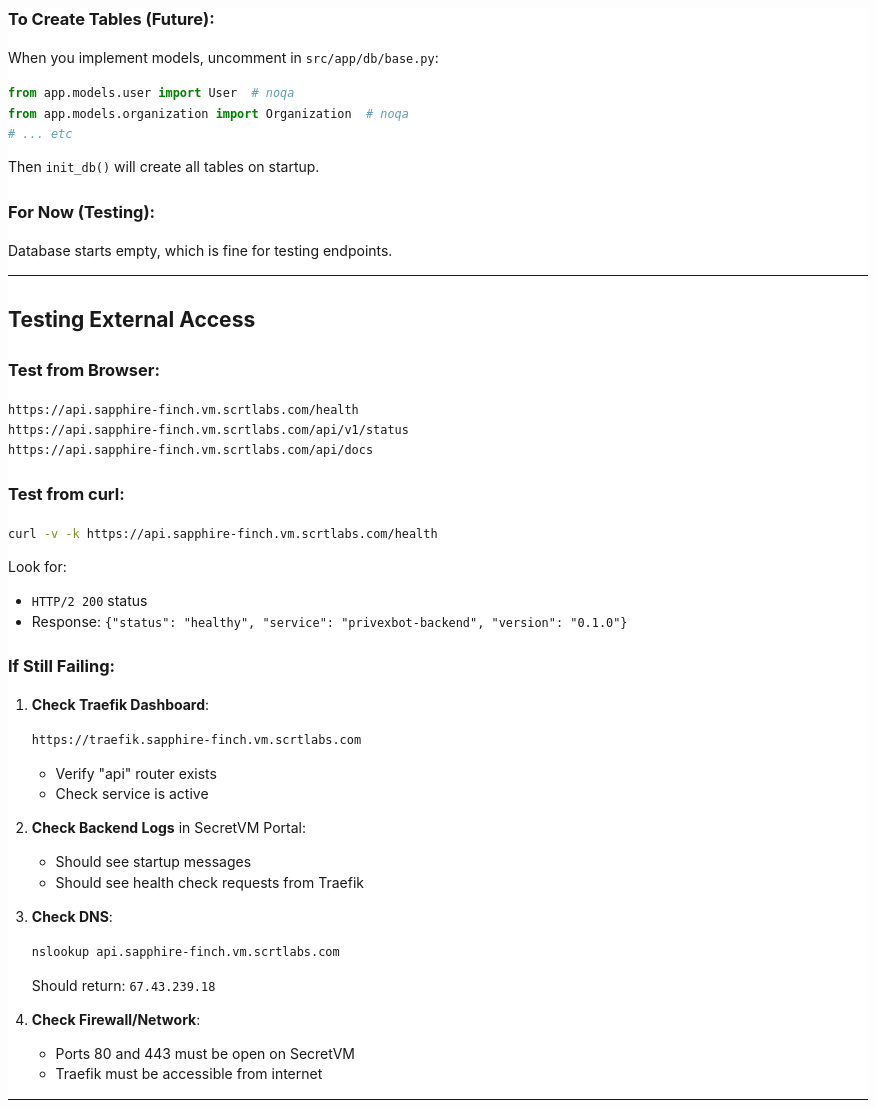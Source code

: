 ### To Create Tables (Future):

When you implement models, uncomment in `src/app/db/base.py`:
```python
from app.models.user import User  # noqa
from app.models.organization import Organization  # noqa
# ... etc
```

Then `init_db()` will create all tables on startup.

### For Now (Testing):
Database starts empty, which is fine for testing endpoints.

---

## Testing External Access

### Test from Browser:
```
https://api.sapphire-finch.vm.scrtlabs.com/health
https://api.sapphire-finch.vm.scrtlabs.com/api/v1/status
https://api.sapphire-finch.vm.scrtlabs.com/api/docs
```

### Test from curl:
```bash
curl -v -k https://api.sapphire-finch.vm.scrtlabs.com/health
```

Look for:
- `HTTP/2 200` status
- Response: `{"status": "healthy", "service": "privexbot-backend", "version": "0.1.0"}`

### If Still Failing:

1. **Check Traefik Dashboard**:
   ```
   https://traefik.sapphire-finch.vm.scrtlabs.com
   ```
   - Verify "api" router exists
   - Check service is active

2. **Check Backend Logs** in SecretVM Portal:
   - Should see startup messages
   - Should see health check requests from Traefik

3. **Check DNS**:
   ```bash
   nslookup api.sapphire-finch.vm.scrtlabs.com
   ```
   Should return: `67.43.239.18`

4. **Check Firewall/Network**:
   - Ports 80 and 443 must be open on SecretVM
   - Traefik must be accessible from internet

---